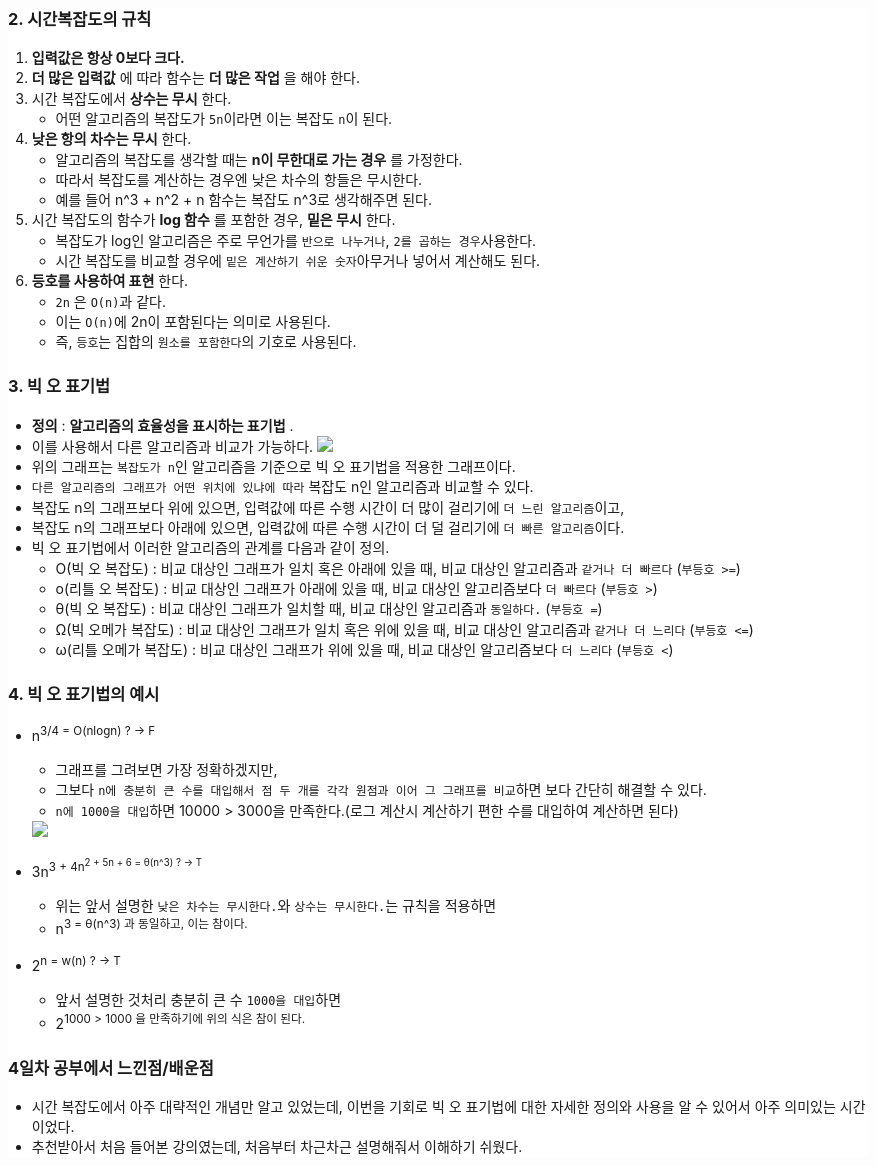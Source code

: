 ### 2. 시간복잡도의 규칙
1. __입력값은 항상 0보다 크다.__
2. __더 많은 입력값__ 에 따라 함수는 __더 많은 작업__ 을 해야 한다.
3. 시간 복잡도에서 __상수는 무시__ 한다.
    * 어떤 알고리즘의 복잡도가 ```5n```이라면 이는 복잡도 ```n```이 된다. 
4. __낮은 항의 차수는 무시__ 한다.
    * 알고리즘의 복잡도를 생각할 때는 __n이 무한대로 가는 경우__ 를 가정한다.
    * 따라서 복잡도를 계산하는 경우엔 낮은 차수의 항들은 무시한다.
    * 예를 들어 n^3 + n^2 + n 함수는 복잡도 n^3로 생각해주면 된다.
5. 시간 복잡도의 함수가 __log 함수__ 를 포함한 경우, __밑은 무시__ 한다.
    * 복잡도가 log인 알고리즘은 주로 무언가를 ```반으로 나누거나```, ```2를 곱하는 경우```사용한다.
    * 시간 복잡도를 비교할 경우에 ```밑은 계산하기 쉬운 숫자```아무거나 넣어서 계산해도 된다.
6. __등호를 사용하여 표현__ 한다.
    * ```2n``` 은 ```O(n)```과 같다.
    * 이는 ```O(n)```에 2n이 포함된다는 의미로 사용된다.
    * 즉, ```등호```는 집합의 ```원소를 포함한다```의 기호로 사용된다.

### 3. 빅 오 표기법
* __정의__ : __알고리즘의 효율성을 표시하는 표기법__ .
* 이를 사용해서 다른 알고리즘과 비교가 가능하다.
  <img src="https://cphinf.pstatic.net/mooc/20210525_284/1621921589246JLuBn_PNG/mceclip0.png">
* 위의 그래프는 ```복잡도가 n```인 알고리즘을 기준으로 빅 오 표기법을 적용한 그래프이다.
* ```다른 알고리즘의 그래프가 어떤 위치에 있냐에 따라``` 복잡도 n인 알고리즘과 비교할 수 있다.
* 복잡도 n의 그래프보다 위에 있으면, 입력값에 따른 수행 시간이 더 많이 걸리기에 ```더 느린 알고리즘```이고,
* 복잡도 n의 그래프보다 아래에 있으면, 입력값에 따른 수행 시간이 더 덜 걸리기에 ```더 빠른 알고리즘```이다.
* 빅 오 표기법에서 이러한 알고리즘의 관계를 다음과 같이 정의.
    * O(빅 오 복잡도) : 비교 대상인 그래프가 일치 혹은 아래에 있을 때, 비교 대상인 알고리즘과 ```같거나 더 빠르다``` (```부등호 >=```)
    * o(리틀 오 복잡도) : 비교 대상인 그래프가 아래에 있을 때, 비교 대상인 알고리즘보다 ```더 빠르다``` (```부등호 >```)
    * θ(빅 오 복잡도) : 비교 대상인 그래프가 일치할 때, 비교 대상인 알고리즘과 ```동일하다.``` (```부등호 =```)
    * Ω(빅 오메가 복잡도) : 비교 대상인 그래프가 일치 혹은 위에 있을 때, 비교 대상인 알고리즘과 ```같거나 더 느리다``` (```부등호 <=```)
    * ω(리틀 오메가 복잡도) : 비교 대상인 그래프가 위에 있을 때, 비교 대상인 알고리즘보다 ```더 느리다``` (```부등호 <```)

### 4. 빅 오 표기법의 예시
* n<sup>3/4 = O(nlogn) ? -> F
  * 그래프를 그려보면 가장 정확하겠지만,
  * 그보다 ```n에 충분히 큰 수를 대입해서 점 두 개를 각각 원점과 이어 그 그래프를 비교```하면 보다 간단히 해결할 수 있다. 
  * ```n에 1000을 대입```하면 10000 > 3000을 만족한다.(로그 계산시 계산하기 편한 수를 대입하여 계산하면 된다)
  
  <img src="https://cphinf.pstatic.net/mooc/20210525_250/1621922217702RNvY9_PNG/mceclip0.png">

* 3n<sup>3 + 4n<sup>2 + 5n + 6 =  θ(n^3) ? -> T
  * 위는 앞서 설명한 ```낮은 차수는 무시한다.```와 ```상수는 무시한다.```는 규칙을 적용하면
  * n<sup>3 = θ(n^3) 과 동일하고, 이는 참이다.

* 2<sup>n = w(n) ? -> T
    * 앞서 설명한 것처리 충분히 큰 수 ```1000을 대입```하면
    * 2<sup>1000 > 1000 을 만족하기에 위의 식은 참이 된다.

### 4일차 공부에서 느낀점/배운점
* 시간 복잡도에서 아주 대략적인 개념만 알고 있었는데, 이번을 기회로 빅 오 표기법에 대한 자세한 정의와 사용을 알 수 있어서 아주 의미있는 시간이었다.
* 추천받아서 처음 들어본 강의였는데, 처음부터 차근차근 설명해줘서 이해하기 쉬웠다.
